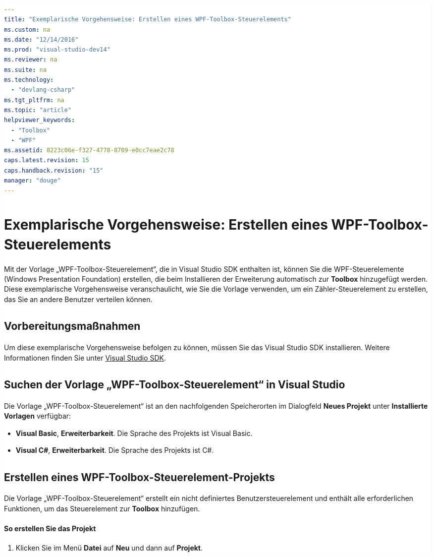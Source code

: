 ```yaml
---
title: "Exemplarische Vorgehensweise: Erstellen eines WPF-Toolbox-Steuerelements"
ms.custom: na
ms.date: "12/14/2016"
ms.prod: "visual-studio-dev14"
ms.reviewer: na
ms.suite: na
ms.technology: 
  - "devlang-csharp"
ms.tgt_pltfrm: na
ms.topic: "article"
helpviewer_keywords: 
  - "Toolbox"
  - "WPF"
ms.assetid: 8223c06e-f327-4778-8709-e0cc7eae2c78
caps.latest.revision: 15
caps.handback.revision: "15"
manager: "douge"
---
```

# Exemplarische Vorgehensweise: Erstellen eines WPF-Toolbox-Steuerelements
Mit der Vorlage „WPF\-Toolbox\-Steuerelement“, die in Visual Studio SDK enthalten ist, können Sie die WPF\-Steuerelemente \(Windows Presentation Foundation\) erstellen, die beim Installieren der Erweiterung automatisch zur **Toolbox** hinzugefügt werden. Diese exemplarische Vorgehensweise veranschaulicht, wie Sie die Vorlage verwenden, um ein Zähler\-Steuerelement zu erstellen, das Sie an andere Benutzer verteilen können.  
  
## Vorbereitungsmaßnahmen  
 Um diese exemplarische Vorgehensweise befolgen zu können, müssen Sie das Visual Studio SDK installieren. Weitere Informationen finden Sie unter [Visual Studio SDK](../Topic/Visual%20Studio%20SDK.md).  
  
## Suchen der Vorlage „WPF\-Toolbox\-Steuerelement“ in Visual Studio  
 Die Vorlage „WPF\-Toolbox\-Steuerelement“ ist an den nachfolgenden Speicherorten im Dialogfeld **Neues Projekt** unter **Installierte Vorlagen** verfügbar:  
  
-   **Visual Basic**, **Erweiterbarkeit**. Die Sprache des Projekts ist Visual Basic.  
  
-   **Visual C\#**, **Erweiterbarkeit**. Die Sprache des Projekts ist C\#.  
  
## Erstellen eines WPF\-Toolbox\-Steuerelement\-Projekts  
 Die Vorlage „WPF\-Toolbox\-Steuerelement“ erstellt ein nicht definiertes Benutzersteuerelement und enthält alle erforderlichen Funktionen, um das Steuerelement zur **Toolbox** hinzufügen.  
  
#### So erstellen Sie das Projekt  
  
1.  Klicken Sie im Menü **Datei** auf **Neu** und dann auf **Projekt**.  
  